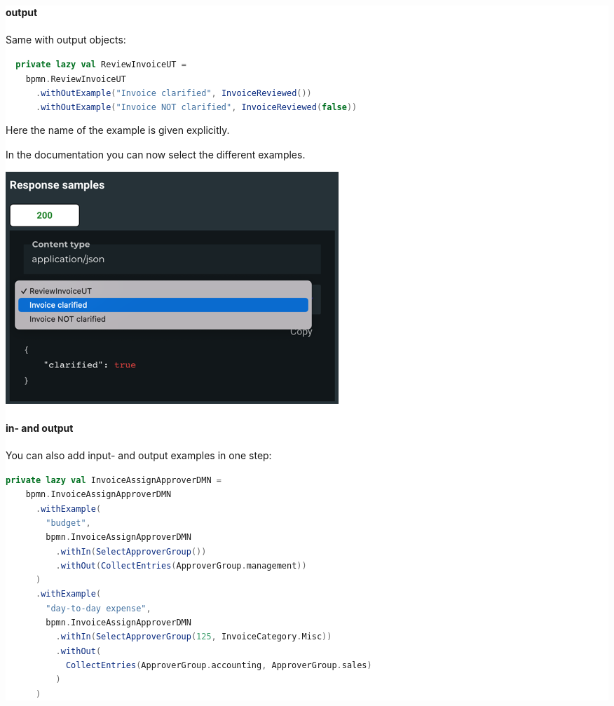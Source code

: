 #### output
Same with output objects:
```scala
  private lazy val ReviewInvoiceUT =
    bpmn.ReviewInvoiceUT
      .withOutExample("Invoice clarified", InvoiceReviewed())
      .withOutExample("Invoice NOT clarified", InvoiceReviewed(false))
```

Here the name of the example is given explicitly.

In the documentation you can now select the different examples.

![api_outputExamples](images/api_outputExamples.png)

#### in- and output
You can also add input- and output examples in one step:
```scala
private lazy val InvoiceAssignApproverDMN =
    bpmn.InvoiceAssignApproverDMN
      .withExample(
        "budget",
        bpmn.InvoiceAssignApproverDMN
          .withIn(SelectApproverGroup())
          .withOut(CollectEntries(ApproverGroup.management))
      )
      .withExample(
        "day-to-day expense",
        bpmn.InvoiceAssignApproverDMN
          .withIn(SelectApproverGroup(125, InvoiceCategory.Misc))
          .withOut(
            CollectEntries(ApproverGroup.accounting, ApproverGroup.sales)
          )
      )
```
